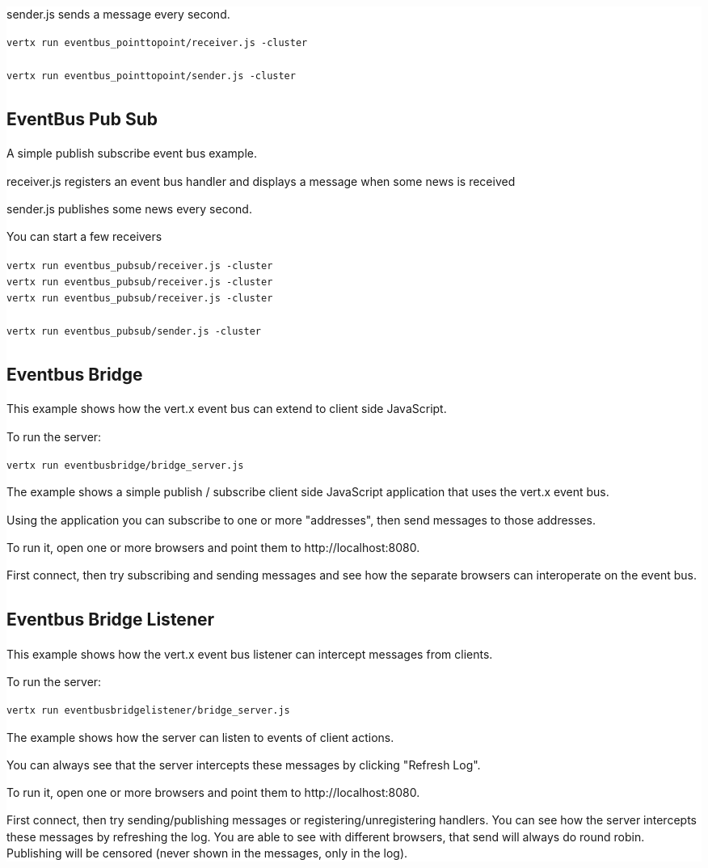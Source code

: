 sender.js sends a message every second.

    vertx run eventbus_pointtopoint/receiver.js -cluster

    vertx run eventbus_pointtopoint/sender.js -cluster

## EventBus Pub Sub

A simple publish subscribe event bus example.

receiver.js registers an event bus handler and displays a message when some news is received

sender.js publishes some news every second.

You can start a few receivers

    vertx run eventbus_pubsub/receiver.js -cluster
    vertx run eventbus_pubsub/receiver.js -cluster
    vertx run eventbus_pubsub/receiver.js -cluster

    vertx run eventbus_pubsub/sender.js -cluster


## Eventbus Bridge

This example shows how the vert.x event bus can extend to client side JavaScript.

To run the server:

    vertx run eventbusbridge/bridge_server.js

The example shows a simple publish / subscribe client side JavaScript application that uses the vert.x event bus.

Using the application you can subscribe to one or more "addresses", then send messages to those addresses.

To run it, open one or more browsers and point them to http://localhost:8080.

First connect, then try subscribing and sending messages and see how the separate browsers can interoperate on the event bus.

## Eventbus Bridge Listener

This example shows how the vert.x event bus listener can intercept messages from clients.

To run the server:

    vertx run eventbusbridgelistener/bridge_server.js

The example shows how the server can listen to events of client actions.

You can always see that the server intercepts these messages by clicking "Refresh Log".

To run it, open one or more browsers and point them to http://localhost:8080.

First connect, then try sending/publishing messages or registering/unregistering handlers. You can see how the server intercepts these messages by refreshing the log. You are able to see with different browsers, that send will always do round robin. Publishing will be censored (never shown in the messages, only in the log).

